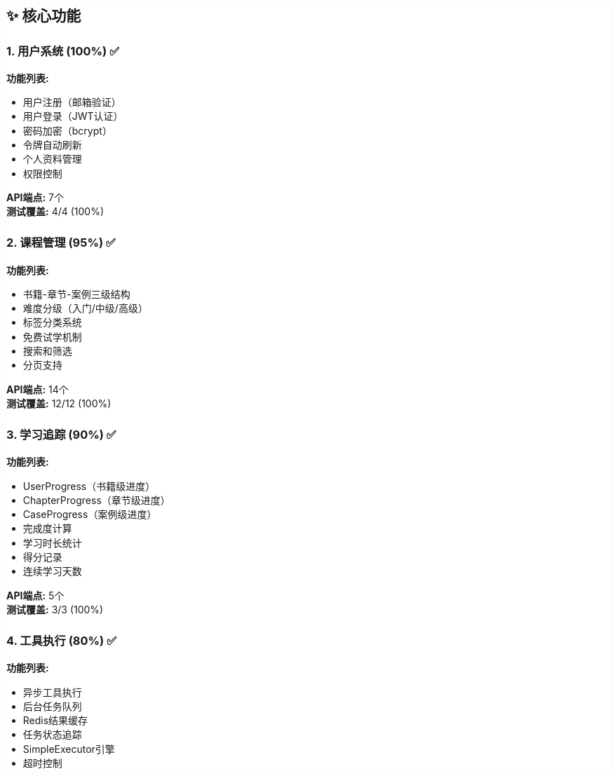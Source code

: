 
## ✨ 核心功能

### 1. 用户系统 (100%) ✅

**功能列表:**
- 用户注册（邮箱验证）
- 用户登录（JWT认证）
- 密码加密（bcrypt）
- 令牌自动刷新
- 个人资料管理
- 权限控制

**API端点:** 7个  
**测试覆盖:** 4/4 (100%)

### 2. 课程管理 (95%) ✅

**功能列表:**
- 书籍-章节-案例三级结构
- 难度分级（入门/中级/高级）
- 标签分类系统
- 免费试学机制
- 搜索和筛选
- 分页支持

**API端点:** 14个  
**测试覆盖:** 12/12 (100%)

### 3. 学习追踪 (90%) ✅

**功能列表:**
- UserProgress（书籍级进度）
- ChapterProgress（章节级进度）
- CaseProgress（案例级进度）
- 完成度计算
- 学习时长统计
- 得分记录
- 连续学习天数

**API端点:** 5个  
**测试覆盖:** 3/3 (100%)

### 4. 工具执行 (80%) ✅

**功能列表:**
- 异步工具执行
- 后台任务队列
- Redis结果缓存
- 任务状态追踪
- SimpleExecutor引擎
- 超时控制
